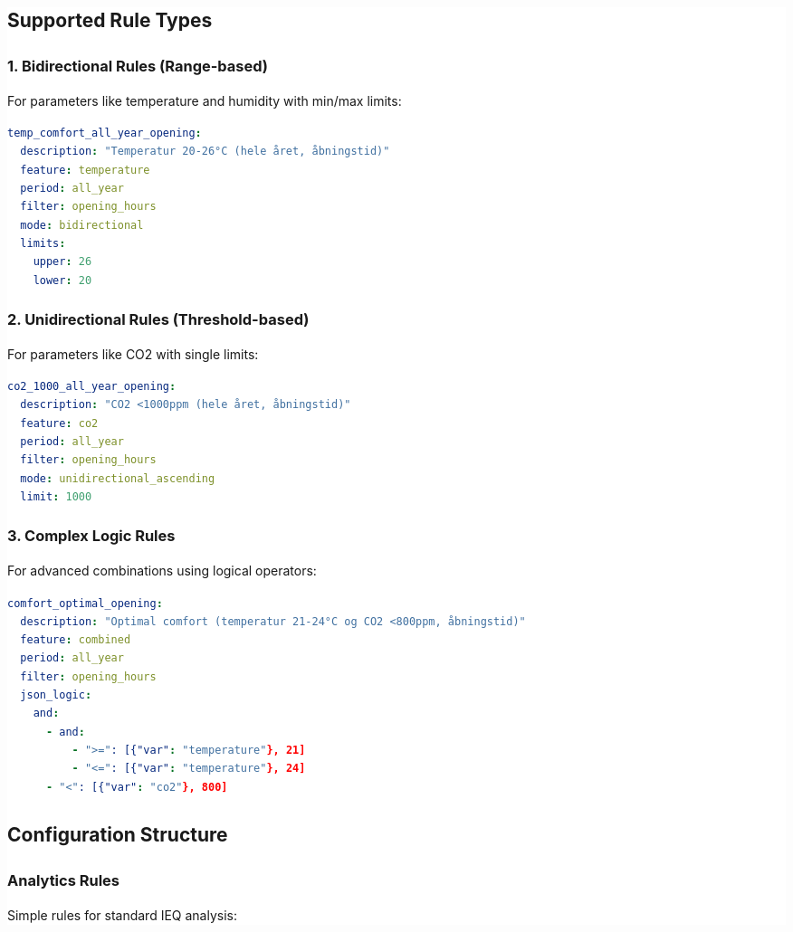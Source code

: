 ## Supported Rule Types

### 1. Bidirectional Rules (Range-based)
For parameters like temperature and humidity with min/max limits:

```yaml
temp_comfort_all_year_opening:
  description: "Temperatur 20-26°C (hele året, åbningstid)"
  feature: temperature
  period: all_year
  filter: opening_hours
  mode: bidirectional
  limits: 
    upper: 26
    lower: 20
```

### 2. Unidirectional Rules (Threshold-based)
For parameters like CO2 with single limits:

```yaml
co2_1000_all_year_opening:
  description: "CO2 <1000ppm (hele året, åbningstid)"
  feature: co2
  period: all_year
  filter: opening_hours
  mode: unidirectional_ascending
  limit: 1000
```

### 3. Complex Logic Rules
For advanced combinations using logical operators:

```yaml
comfort_optimal_opening:
  description: "Optimal comfort (temperatur 21-24°C og CO2 <800ppm, åbningstid)"
  feature: combined
  period: all_year
  filter: opening_hours
  json_logic:
    and:
      - and:
          - ">=": [{"var": "temperature"}, 21]
          - "<=": [{"var": "temperature"}, 24]
      - "<": [{"var": "co2"}, 800]
```

## Configuration Structure

### Analytics Rules
Simple rules for standard IEQ analysis:
